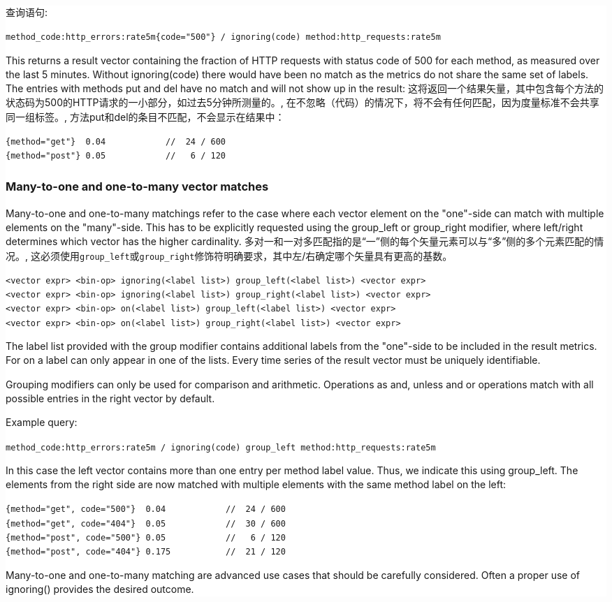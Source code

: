 查询语句:
```
method_code:http_errors:rate5m{code="500"} / ignoring(code) method:http_requests:rate5m
```

This returns a result vector containing the fraction of HTTP requests with status code of 500 for each method, as measured over the last 5 minutes. Without ignoring(code) there would have been no match as the metrics do not share the same set of labels. The entries with methods put and del have no match and will not show up in the result:
这将返回一个结果矢量，其中包含每个方法的状态码为500的HTTP请求的一小部分，如过去5分钟所测量的。, 在不忽略（代码）的情况下，将不会有任何匹配，因为度量标准不会共享同一组标签。, 方法put和del的条目不匹配，不会显示在结果中：

```
{method="get"}  0.04            //  24 / 600
{method="post"} 0.05            //   6 / 120
```

### Many-to-one and one-to-many vector matches

Many-to-one and one-to-many matchings refer to the case where each vector element on the "one"-side can match with multiple elements on the "many"-side. This has to be explicitly requested using the group_left or group_right modifier, where left/right determines which vector has the higher cardinality.
多对一和一对多匹配指的是“一”侧的每个矢量元素可以与“多”侧的多个元素匹配的情况。, 这必须使用`group_left`或`group_right`修饰符明确要求，其中左/右确定哪个矢量具有更高的基数。

```
<vector expr> <bin-op> ignoring(<label list>) group_left(<label list>) <vector expr>
<vector expr> <bin-op> ignoring(<label list>) group_right(<label list>) <vector expr>
<vector expr> <bin-op> on(<label list>) group_left(<label list>) <vector expr>
<vector expr> <bin-op> on(<label list>) group_right(<label list>) <vector expr>
```

The label list provided with the group modifier contains additional labels from the "one"-side to be included in the result metrics. For on a label can only appear in one of the lists. Every time series of the result vector must be uniquely identifiable.

Grouping modifiers can only be used for comparison and arithmetic. Operations as and, unless and or operations match with all possible entries in the right vector by default.

Example query:
```
method_code:http_errors:rate5m / ignoring(code) group_left method:http_requests:rate5m
```
In this case the left vector contains more than one entry per method label value. Thus, we indicate this using group_left. The elements from the right side are now matched with multiple elements with the same method label on the left:

```
{method="get", code="500"}  0.04            //  24 / 600
{method="get", code="404"}  0.05            //  30 / 600
{method="post", code="500"} 0.05            //   6 / 120
{method="post", code="404"} 0.175           //  21 / 120
```
Many-to-one and one-to-many matching are advanced use cases that should be carefully considered. Often a proper use of ignoring(<labels>) provides the desired outcome.
